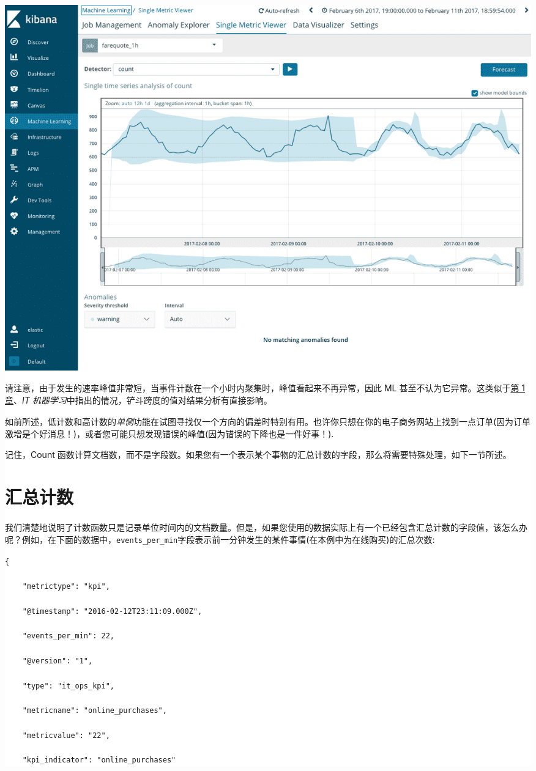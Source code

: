 ![](img/45f489e2-6d73-4a82-888c-dae067eed4ef.png)

请注意，由于发生的速率峰值非常短，当事件计数在一个小时内聚集时，峰值看起来不再异常，因此 ML 甚至不认为它异常。这类似于[第 1 章](07120c76-7474-476f-af36-e1b3e3d8688f.xhtml)、*IT 机器学习*中指出的情况，铲斗跨度的值对结果分析有直接影响。

如前所述，低计数和高计数的*单侧*功能在试图寻找仅一个方向的偏差时特别有用。也许你只想在你的电子商务网站上找到一点订单(因为订单激增是个好消息！)，或者您可能只想发现错误的峰值(因为错误的下降也是一件好事！).

记住，Count 函数计算文档数，而不是字段数。如果您有一个表示某个事物的汇总计数的字段，那么将需要特殊处理，如下一节所述。

<title>Summarized counts</title>  

# 汇总计数

我们清楚地说明了计数函数只是记录单位时间内的文档数量。但是，如果您使用的数据实际上有一个已经包含汇总计数的字段值，该怎么办呢？例如，在下面的数据中，`events_per_min`字段表示前一分钟发生的某件事情(在本例中为在线购买)的汇总次数:

```
{ 

    "metrictype": "kpi", 

    "@timestamp": "2016-02-12T23:11:09.000Z", 

    "events_per_min": 22, 

    "@version": "1", 

    "type": "it_ops_kpi", 

    "metricname": "online_purchases", 

    "metricvalue": "22", 

    "kpi_indicator": "online_purchases" 
```